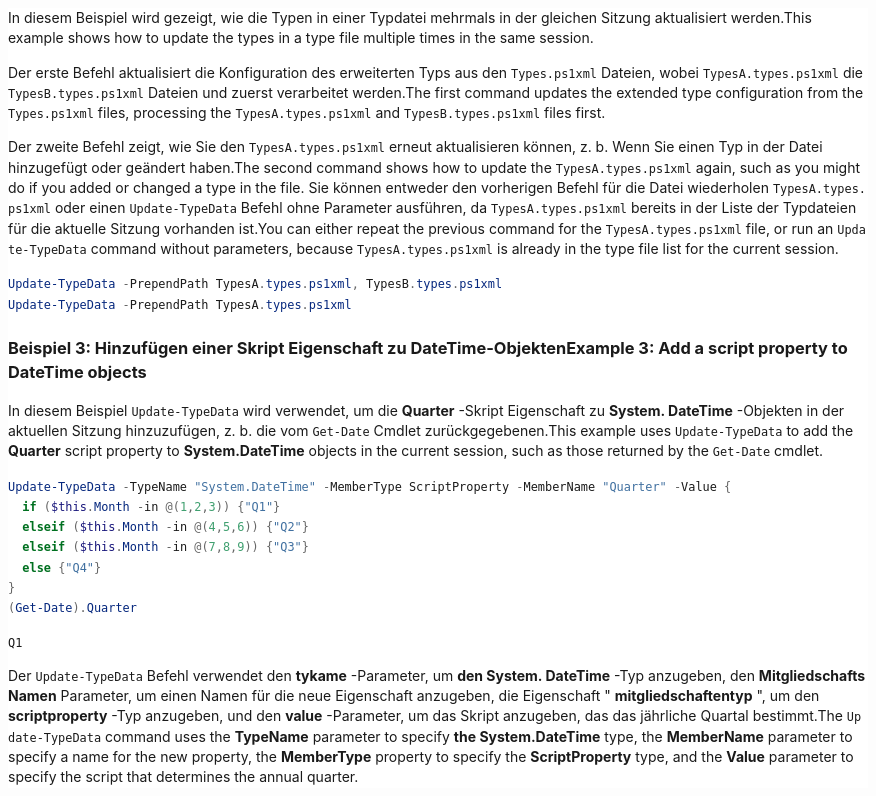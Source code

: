 <span data-ttu-id="ad3a9-132">In diesem Beispiel wird gezeigt, wie die Typen in einer Typdatei mehrmals in der gleichen Sitzung aktualisiert werden.</span><span class="sxs-lookup"><span data-stu-id="ad3a9-132">This example shows how to update the types in a type file multiple times in the same session.</span></span>

<span data-ttu-id="ad3a9-133">Der erste Befehl aktualisiert die Konfiguration des erweiterten Typs aus den `Types.ps1xml` Dateien, wobei `TypesA.types.ps1xml` die `TypesB.types.ps1xml` Dateien und zuerst verarbeitet werden.</span><span class="sxs-lookup"><span data-stu-id="ad3a9-133">The first command updates the extended type configuration from the `Types.ps1xml` files, processing the `TypesA.types.ps1xml` and `TypesB.types.ps1xml` files first.</span></span>

<span data-ttu-id="ad3a9-134">Der zweite Befehl zeigt, wie Sie den `TypesA.types.ps1xml` erneut aktualisieren können, z. b. Wenn Sie einen Typ in der Datei hinzugefügt oder geändert haben.</span><span class="sxs-lookup"><span data-stu-id="ad3a9-134">The second command shows how to update the `TypesA.types.ps1xml` again, such as you might do if you added or changed a type in the file.</span></span> <span data-ttu-id="ad3a9-135">Sie können entweder den vorherigen Befehl für die Datei wiederholen `TypesA.types.ps1xml` oder einen `Update-TypeData` Befehl ohne Parameter ausführen, da `TypesA.types.ps1xml` bereits in der Liste der Typdateien für die aktuelle Sitzung vorhanden ist.</span><span class="sxs-lookup"><span data-stu-id="ad3a9-135">You can either repeat the previous command for the `TypesA.types.ps1xml` file, or run an `Update-TypeData` command without parameters, because `TypesA.types.ps1xml` is already in the type file list for the current session.</span></span>

```powershell
Update-TypeData -PrependPath TypesA.types.ps1xml, TypesB.types.ps1xml
Update-TypeData -PrependPath TypesA.types.ps1xml
```

### <span data-ttu-id="ad3a9-136">Beispiel 3: Hinzufügen einer Skript Eigenschaft zu DateTime-Objekten</span><span class="sxs-lookup"><span data-stu-id="ad3a9-136">Example 3: Add a script property to DateTime objects</span></span>

<span data-ttu-id="ad3a9-137">In diesem Beispiel `Update-TypeData` wird verwendet, um die **Quarter** -Skript Eigenschaft zu **System. DateTime** -Objekten in der aktuellen Sitzung hinzuzufügen, z. b. die vom `Get-Date` Cmdlet zurückgegebenen.</span><span class="sxs-lookup"><span data-stu-id="ad3a9-137">This example uses `Update-TypeData` to add the **Quarter** script property to **System.DateTime** objects in the current session, such as those returned by the `Get-Date` cmdlet.</span></span>

```powershell
Update-TypeData -TypeName "System.DateTime" -MemberType ScriptProperty -MemberName "Quarter" -Value {
  if ($this.Month -in @(1,2,3)) {"Q1"}
  elseif ($this.Month -in @(4,5,6)) {"Q2"}
  elseif ($this.Month -in @(7,8,9)) {"Q3"}
  else {"Q4"}
}
(Get-Date).Quarter
```

```Output
Q1
```

<span data-ttu-id="ad3a9-138">Der `Update-TypeData` Befehl verwendet den **tykame** -Parameter, um **den System. DateTime** -Typ anzugeben, den **Mitgliedschafts Namen** Parameter, um einen Namen für die neue Eigenschaft anzugeben, die Eigenschaft " **mitgliedschaftentyp** ", um den **scriptproperty** -Typ anzugeben, und den **value** -Parameter, um das Skript anzugeben, das das jährliche Quartal bestimmt.</span><span class="sxs-lookup"><span data-stu-id="ad3a9-138">The `Update-TypeData` command uses the **TypeName** parameter to specify **the System.DateTime** type, the **MemberName** parameter to specify a name for the new property, the **MemberType** property to specify the **ScriptProperty** type, and the **Value** parameter to specify the script that determines the annual quarter.</span></span>
